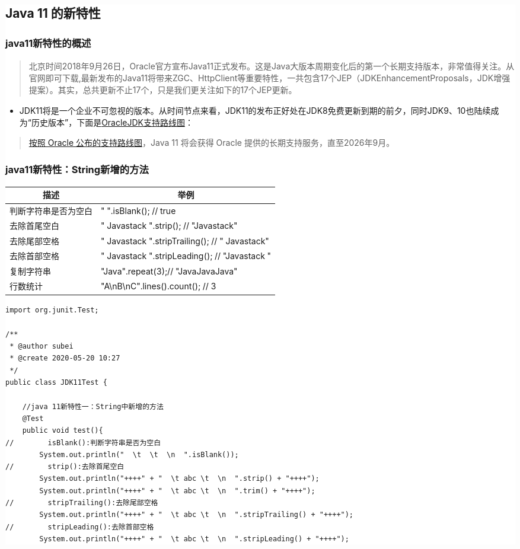 ## Java 11 的新特性





### java11新特性的概述



> 北京时间2018年9月26日，Oracle官方宣布Java11正式发布。这是Java大版本周期变化后的第一个长期支持版本，非常值得关注。从官网即可下载,最新发布的Java11将带来ZGC、HttpClient等重要特性，一共包含17个JEP（JDKEnhancementProposals，JDK增强提案）。其实，总共更新不止17个，只是我们更关注如下的17个JEP更新。







- JDK11将是一个企业不可忽视的版本。从时间节点来看，JDK11的发布正好处在JDK8免费更新到期的前夕，同时JDK9、10也陆续成为“历史版本”，下面是[OracleJDK支持路线图](https://www.oracle.com/java/technologies/java-se-support-roadmap.html)：







> [按照 Oracle 公布的支持路线图](https://www.oracle.com/technetwork/java/javase/eol-135779.html)，Java 11 将会获得 Oracle 提供的长期支持服务，直至2026年9月。









### java11新特性：String新增的方法

| 描述                 | 举例                                           |
| -------------------- | ---------------------------------------------- |
| 判断字符串是否为空白 | " ".isBlank(); // true                         |
| 去除首尾空白         | " Javastack ".strip(); // "Javastack"          |
| 去除尾部空格         | " Javastack ".stripTrailing(); // " Javastack" |
| 去除首部空格         | " Javastack ".stripLeading(); // "Javastack "  |
| 复制字符串           | "Java".repeat(3);// "JavaJavaJava"             |
| 行数统计             | "A\nB\nC".lines().count(); // 3                |



```
import org.junit.Test;

/**
 * @author subei
 * @create 2020-05-20 10:27
 */
public class JDK11Test {
    
    //java 11新特性一：String中新增的方法
    @Test
    public void test(){
//        isBlank():判断字符串是否为空白
        System.out.println("  \t  \t  \n  ".isBlank());
//        strip():去除首尾空白
        System.out.println("++++" + "  \t abc \t  \n  ".strip() + "++++");
        System.out.println("++++" + "  \t abc \t  \n  ".trim() + "++++");
//        stripTrailing():去除尾部空格
        System.out.println("++++" + "  \t abc \t  \n  ".stripTrailing() + "++++");
//        stripLeading():去除首部空格
        System.out.println("++++" + "  \t abc \t  \n  ".stripLeading() + "++++");
```